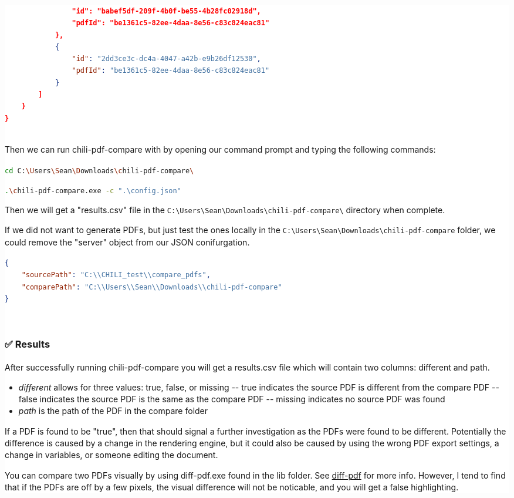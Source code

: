 ```json
				"id": "babef5df-209f-4b0f-be55-4b28fc02918d",
				"pdfId": "be1361c5-82ee-4daa-8e56-c83c824eac81"
			},
			{
				"id": "2dd3ce3c-dc4a-4047-a42b-e9b26df12530",
				"pdfId": "be1361c5-82ee-4daa-8e56-c83c824eac81"
			}
		]
	}
}
```
<br/>
Then we can run chili-pdf-compare with by opening our command prompt and typing the following commands:

```bash
cd C:\Users\Sean\Downloads\chili-pdf-compare\
```

```bash
.\chili-pdf-compare.exe -c ".\config.json"
```

Then we will get a "results.csv" file in the `C:\Users\Sean\Downloads\chili-pdf-compare\` directory when complete.

If we did not want to generate PDFs, but just test the ones locally in the `C:\Users\Sean\Downloads\chili-pdf-compare` folder, we could remove the "server" object from our JSON conifurgation.
```json
{
	"sourcePath": "C:\\CHILI_test\\compare_pdfs",
	"comparePath": "C:\\Users\\Sean\\Downloads\\chili-pdf-compare"
}
```
<br/>

### ✅ Results
After successfully running chili-pdf-compare you will get a results.csv file which will contain two columns: different and path.

- *different* allows for three values: true, false, or missing
  -- true indicates the source PDF is different from the compare PDF
  -- false indicates the source PDF is the same as the compare PDF
  -- missing indicates no source PDF was found
- *path* is the path of the PDF in the compare folder

If a PDF is found to be "true", then that should signal a further investigation as the PDFs were found to be different. Potentially the difference is caused by a change in the rendering engine, but it could also be caused by using the wrong PDF export settings, a change in variables, or someone editing the document.

You can compare two PDFs visually by using diff-pdf.exe found in the lib folder. See [diff-pdf](https://github.com/vslavik/diff-pdf) for more info. However, I tend to find that if the PDFs are off by a few pixels, the visual difference will not be noticable, and you will get a false highlighting.
